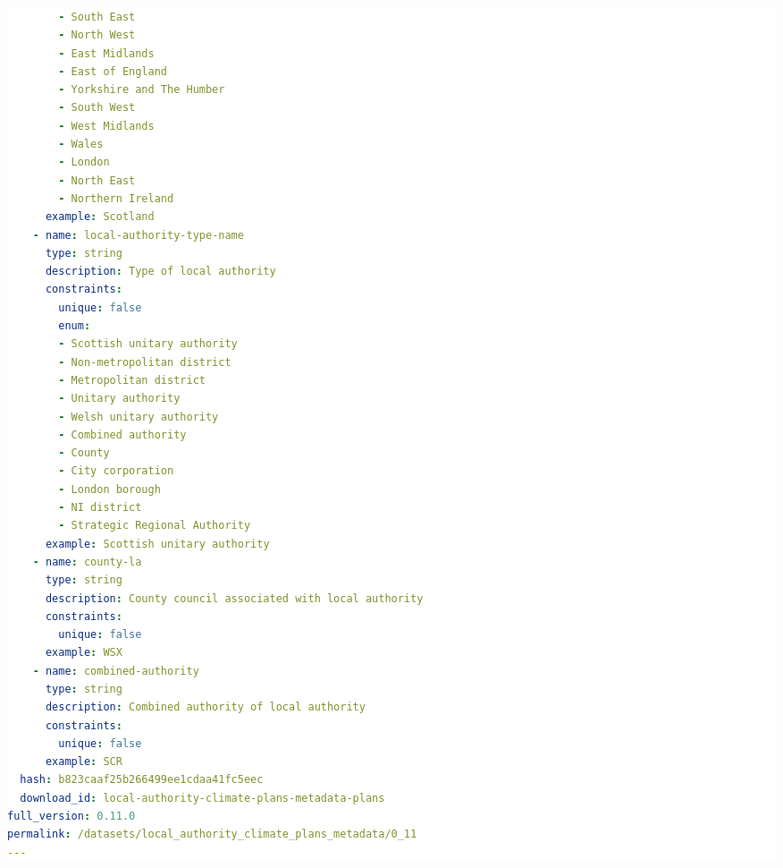```yaml
        - South East
        - North West
        - East Midlands
        - East of England
        - Yorkshire and The Humber
        - South West
        - West Midlands
        - Wales
        - London
        - North East
        - Northern Ireland
      example: Scotland
    - name: local-authority-type-name
      type: string
      description: Type of local authority
      constraints:
        unique: false
        enum:
        - Scottish unitary authority
        - Non-metropolitan district
        - Metropolitan district
        - Unitary authority
        - Welsh unitary authority
        - Combined authority
        - County
        - City corporation
        - London borough
        - NI district
        - Strategic Regional Authority
      example: Scottish unitary authority
    - name: county-la
      type: string
      description: County council associated with local authority
      constraints:
        unique: false
      example: WSX
    - name: combined-authority
      type: string
      description: Combined authority of local authority
      constraints:
        unique: false
      example: SCR
  hash: b823caaf25b266499ee1cdaa41fc5eec
  download_id: local-authority-climate-plans-metadata-plans
full_version: 0.11.0
permalink: /datasets/local_authority_climate_plans_metadata/0_11
---
```

